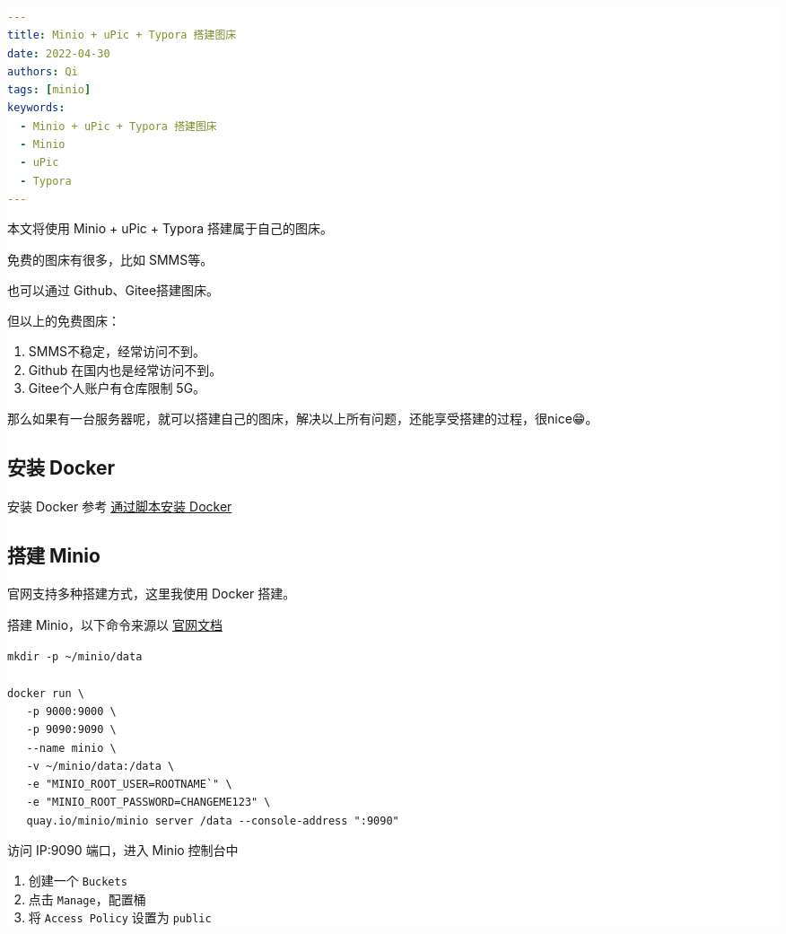 ```yaml
---
title: Minio + uPic + Typora 搭建图床
date: 2022-04-30
authors: Qi
tags: [minio]
keywords:
  - Minio + uPic + Typora 搭建图床
  - Minio
  - uPic
  - Typora
---
```


本文将使用 Minio + uPic + Typora 搭建属于自己的图床。



免费的图床有很多，比如 SMMS等。

也可以通过 Github、Gitee搭建图床。

但以上的免费图床：

1. SMMS不稳定，经常访问不到。
2. Github 在国内也是经常访问不到。
3. Gitee个人账户有仓库限制 5G。

那么如果有一台服务器呢，就可以搭建自己的图床，解决以上所有问题，还能享受搭建的过程，很nice😁。

## 安装 Docker

安装 Docker 参考 [通过脚本安装 Docker](/docker/install-docker)

## 搭建 Minio

官网支持多种搭建方式，这里我使用 Docker 搭建。

搭建 Minio，以下命令来源以 [官网文档](https://docs.min.io/minio/baremetal/quickstart/container.html) 

```shell
mkdir -p ~/minio/data

docker run \
   -p 9000:9000 \
   -p 9090:9090 \
   --name minio \
   -v ~/minio/data:/data \
   -e "MINIO_ROOT_USER=ROOTNAME`" \
   -e "MINIO_ROOT_PASSWORD=CHANGEME123" \
   quay.io/minio/minio server /data --console-address ":9090"
```

访问 IP:9090 端口，进入 Minio 控制台中

1. 创建一个 `Buckets` 
2. 点击 `Manage`，配置桶
3. 将 `Access Policy` 设置为 `public`
